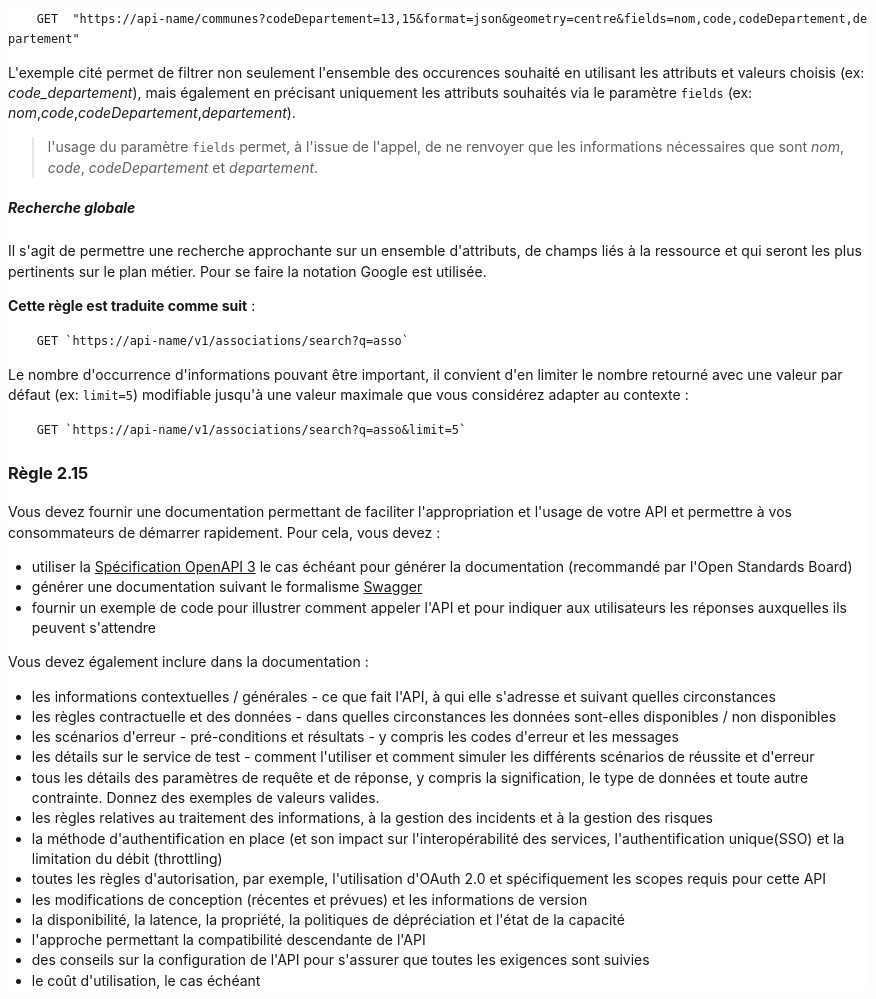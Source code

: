 ```
    GET  "https://api-name/communes?codeDepartement=13,15&format=json&geometry=centre&fields=nom,code,codeDepartement,departement"
```

L'exemple cité permet de filtrer non seulement l'ensemble des occurences souhaité en utilisant les attributs et valeurs choisis (ex: *code_departement*), mais également en précisant uniquement les attributs souhaités via le paramètre `fields` (ex: *nom*,*code*,*codeDepartement*,*departement*). 

> l'usage du paramètre `fields` permet, à l'issue de l'appel, de ne renvoyer que les informations nécessaires que sont *nom*, *code*, *codeDepartement* et *departement*.


##### Recherche globale
Il s'agit de permettre une recherche approchante sur un ensemble d'attributs, de champs liés à la ressource et qui seront les plus pertinents sur le plan métier. Pour se faire la notation Google est utilisée.

**Cette règle est traduite comme suit** :

```
    GET `https://api-name/v1/associations/search?q=asso`
```

Le nombre d'occurrence d'informations pouvant être important, il convient d'en limiter le nombre retourné avec une valeur par défaut (ex: `limit=5`) modifiable jusqu'à une valeur maximale que vous considérez adapter au contexte :

```
    GET `https://api-name/v1/associations/search?q=asso&limit=5`
```
### Règle 2.15


Vous devez fournir une documentation permettant de faciliter l'appropriation et l'usage de votre API et permettre à vos consommateurs de démarrer rapidement. Pour cela, vous devez :

- utiliser la [Spécification OpenAPI 3](https://www.openapis.org/) le cas échéant pour générer la documentation (recommandé par l'Open Standards Board)
- générer une documentation suivant le formalisme [Swagger](https://swagger.io/)
- fournir un exemple de code pour illustrer comment appeler l'API et pour indiquer aux utilisateurs les réponses auxquelles ils peuvent s'attendre

Vous devez également inclure dans la documentation :

- les informations contextuelles / générales - ce que fait l'API, à qui elle s'adresse et suivant quelles circonstances
- les règles contractuelle et des données - dans quelles circonstances les données sont-elles disponibles / non disponibles
- les scénarios d'erreur - pré-conditions et résultats - y compris les codes d'erreur et les messages
- les détails sur le service de test - comment l'utiliser et comment simuler les différents scénarios de réussite et d'erreur
- tous les détails des paramètres de requête et de réponse, y compris la signification, le type de données et toute autre contrainte. Donnez des exemples de valeurs valides.    
- les règles relatives au traitement des informations, à la gestion des incidents et à la gestion des risques
- la méthode d'authentification en place (et son impact sur l'interopérabilité des services, l'authentification unique(SSO) et la limitation du débit (throttling)  
- toutes les règles d'autorisation, par exemple, l'utilisation d'OAuth 2.0 et spécifiquement les scopes requis pour cette API  
- les modifications de conception (récentes et prévues) et les informations de version    
- la disponibilité, la latence, la propriété, la politiques de dépréciation et l'état de la capacité
- l'approche permettant la compatibilité descendante de l'API
- des conseils sur la configuration de l'API pour s'assurer que toutes les exigences sont suivies
- le coût d'utilisation, le cas échéant

